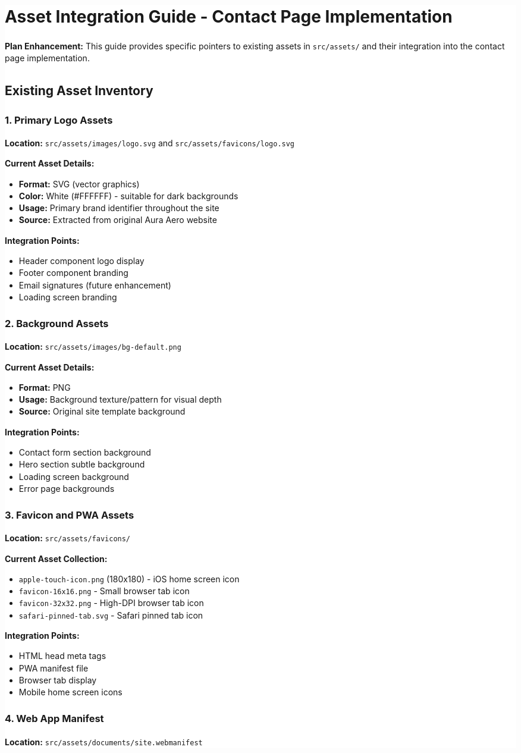 # Asset Integration Guide - Contact Page Implementation

**Plan Enhancement:** This guide provides specific pointers to existing assets in `src/assets/` and their integration into the contact page implementation.

## Existing Asset Inventory

### 1. Primary Logo Assets
**Location:** `src/assets/images/logo.svg` and `src/assets/favicons/logo.svg`

**Current Asset Details:**
- **Format:** SVG (vector graphics)
- **Color:** White (#FFFFFF) - suitable for dark backgrounds
- **Usage:** Primary brand identifier throughout the site
- **Source:** Extracted from original Aura Aero website

**Integration Points:**
- Header component logo display
- Footer component branding
- Email signatures (future enhancement)
- Loading screen branding

### 2. Background Assets
**Location:** `src/assets/images/bg-default.png`

**Current Asset Details:**
- **Format:** PNG
- **Usage:** Background texture/pattern for visual depth
- **Source:** Original site template background

**Integration Points:**
- Contact form section background
- Hero section subtle background
- Loading screen background
- Error page backgrounds

### 3. Favicon and PWA Assets
**Location:** `src/assets/favicons/`

**Current Asset Collection:**
- `apple-touch-icon.png` (180x180) - iOS home screen icon
- `favicon-16x16.png` - Small browser tab icon
- `favicon-32x32.png` - High-DPI browser tab icon
- `safari-pinned-tab.svg` - Safari pinned tab icon

**Integration Points:**
- HTML head meta tags
- PWA manifest file
- Browser tab display
- Mobile home screen icons

### 4. Web App Manifest
**Location:** `src/assets/documents/site.webmanifest`
